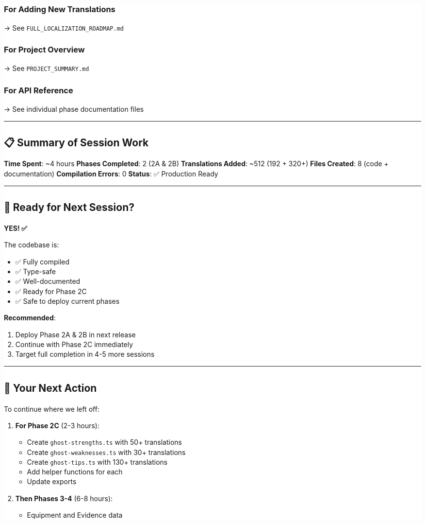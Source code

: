 ### For Adding New Translations
→ See `FULL_LOCALIZATION_ROADMAP.md`

### For Project Overview
→ See `PROJECT_SUMMARY.md`

### For API Reference
→ See individual phase documentation files

---

## 📋 Summary of Session Work

**Time Spent**: ~4 hours
**Phases Completed**: 2 (2A & 2B)
**Translations Added**: ~512 (192 + 320+)
**Files Created**: 8 (code + documentation)
**Compilation Errors**: 0
**Status**: ✅ Production Ready

---

## 🔄 Ready for Next Session?

**YES! ✅**

The codebase is:
- ✅ Fully compiled
- ✅ Type-safe
- ✅ Well-documented
- ✅ Ready for Phase 2C
- ✅ Safe to deploy current phases

**Recommended**: 
1. Deploy Phase 2A & 2B in next release
2. Continue with Phase 2C immediately
3. Target full completion in 4-5 more sessions

---

## 🎯 Your Next Action

To continue where we left off:

1. **For Phase 2C** (2-3 hours):
   - Create `ghost-strengths.ts` with 50+ translations
   - Create `ghost-weaknesses.ts` with 30+ translations
   - Create `ghost-tips.ts` with 130+ translations
   - Add helper functions for each
   - Update exports

2. **Then Phases 3-4** (6-8 hours):
   - Equipment and Evidence data

